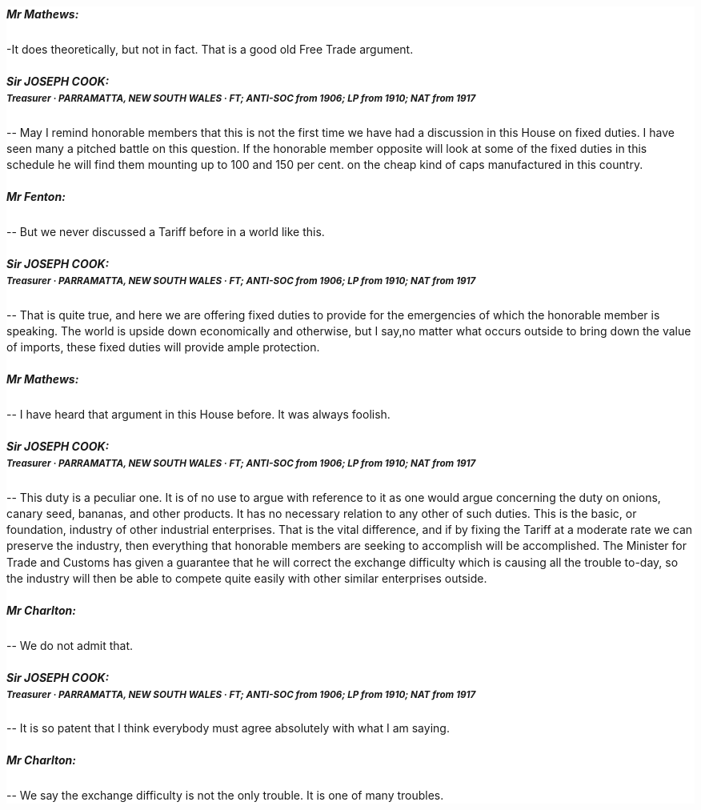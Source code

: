 ##### Mr Mathews:

-It does theoretically, but not in fact. That is a good old Free Trade argument. 

##### Sir JOSEPH COOK:<br><small class="text-muted">Treasurer &middot; PARRAMATTA, NEW SOUTH WALES &middot; FT; ANTI-SOC from 1906; LP from 1910; NAT from 1917</small>

-- May I remind honorable members that this is not the first time we have had a discussion in this House on fixed duties. I have seen many a pitched battle on this question. If the honorable member opposite will look at some of the fixed duties in this schedule he will find them mounting up to 100 and 150 per cent. on the cheap kind of caps manufactured in this country. 

##### Mr Fenton:

-- But we never discussed a Tariff before in a world like this. 

##### Sir JOSEPH COOK:<br><small class="text-muted">Treasurer &middot; PARRAMATTA, NEW SOUTH WALES &middot; FT; ANTI-SOC from 1906; LP from 1910; NAT from 1917</small>

-- That is quite true, and here we are offering fixed duties to provide for the emergencies of which the honorable member is speaking. The world is upside down economically and otherwise, but I say,no matter what occurs outside to bring down the value of imports, these fixed duties will provide ample protection. 

##### Mr Mathews:

-- I have heard that argument in this House before. It was always foolish. 

##### Sir JOSEPH COOK:<br><small class="text-muted">Treasurer &middot; PARRAMATTA, NEW SOUTH WALES &middot; FT; ANTI-SOC from 1906; LP from 1910; NAT from 1917</small>

-- This duty is a peculiar one. It is of no use to argue with reference to it as one would argue concerning the duty on onions, canary seed, bananas, and other products. It has no necessary relation to any other of such duties. This is the basic, or foundation, industry of other industrial enterprises. That is the vital difference, and if by fixing the Tariff at a moderate rate we can preserve the industry, then everything that honorable members are seeking to accomplish will be accomplished. The Minister for Trade and Customs has given a guarantee that he will correct the exchange difficulty which is causing all the trouble to-day, so the industry will then be able to compete quite easily with other similar enterprises outside. 

##### Mr Charlton:

-- We do not admit that. 

##### Sir JOSEPH COOK:<br><small class="text-muted">Treasurer &middot; PARRAMATTA, NEW SOUTH WALES &middot; FT; ANTI-SOC from 1906; LP from 1910; NAT from 1917</small>

-- It is so patent that I think everybody must agree absolutely with what I am saying. 

##### Mr Charlton:

-- We say the exchange difficulty is not the only trouble. It is one of many troubles. 
